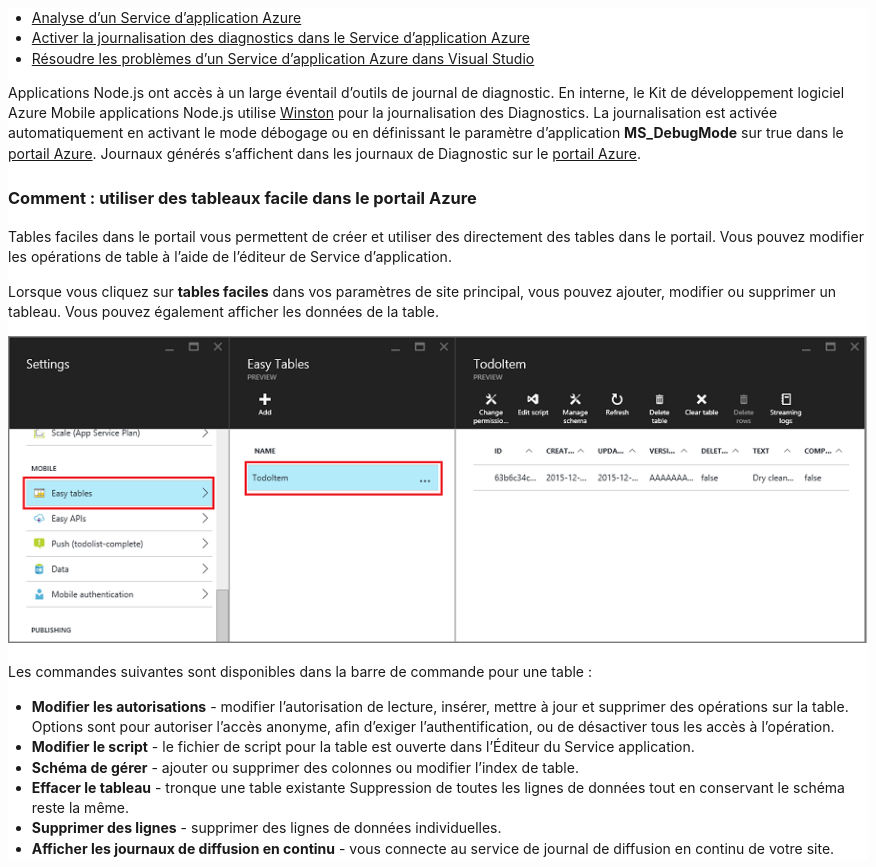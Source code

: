 - [Analyse d’un Service d’application Azure]
- [Activer la journalisation des diagnostics dans le Service d’application Azure]
- [Résoudre les problèmes d’un Service d’application Azure dans Visual Studio]

Applications Node.js ont accès à un large éventail d’outils de journal de diagnostic.  En interne, le Kit de développement logiciel Azure Mobile applications Node.js utilise [Winston] pour la journalisation des Diagnostics.  La journalisation est activée automatiquement en activant le mode débogage ou en définissant le paramètre d’application **MS_DebugMode** sur true dans le [portail Azure]. Journaux générés s’affichent dans les journaux de Diagnostic sur le [portail Azure].

### <a name="in-portal-editing"></a><a name="work-easy-tables"></a>Comment : utiliser des tableaux facile dans le portail Azure

Tables faciles dans le portail vous permettent de créer et utiliser des directement des tables dans le portail. Vous pouvez modifier les opérations de table à l’aide de l’éditeur de Service d’application.

Lorsque vous cliquez sur **tables faciles** dans vos paramètres de site principal, vous pouvez ajouter, modifier ou supprimer un tableau. Vous pouvez également afficher les données de la table.

![Utiliser des tableaux simple](./media/app-service-mobile-node-backend-how-to-use-server-sdk/mobile-apps-easy-tables.png)

Les commandes suivantes sont disponibles dans la barre de commande pour une table :

+ **Modifier les autorisations** - modifier l’autorisation de lecture, insérer, mettre à jour et supprimer des opérations sur la table. 
  Options sont pour autoriser l’accès anonyme, afin d’exiger l’authentification, ou de désactiver tous les accès à l’opération. 
+ **Modifier le script** - le fichier de script pour la table est ouverte dans l’Éditeur du Service application.
+ **Schéma de gérer** - ajouter ou supprimer des colonnes ou modifier l’index de table.
+ **Effacer le tableau** - tronque une table existante Suppression de toutes les lignes de données tout en conservant le schéma reste la même.
+ **Supprimer des lignes** - supprimer des lignes de données individuelles.
+ **Afficher les journaux de diffusion en continu** - vous connecte au service de journal de diffusion en continu de votre site.


[0]: ./media/app-service-mobile-node-backend-how-to-use-server-sdk/npm-init.png
[1]: ./media/app-service-mobile-node-backend-how-to-use-server-sdk/vs2015-new-project.png
[2]: ./media/app-service-mobile-node-backend-how-to-use-server-sdk/vs2015-install-npm.png
[3]: ./media/app-service-mobile-node-backend-how-to-use-server-sdk/sqlexpress-config.png
[4]: ./media/app-service-mobile-node-backend-how-to-use-server-sdk/sqlexpress-authconfig.png
[5]: ./media/app-service-mobile-node-backend-how-to-use-server-sdk/sqlexpress-newuser-1.png
[6]: ./media/app-service-mobile-node-backend-how-to-use-server-sdk/dotnet-backend-create-db.png
[Démarrage rapide de Client Android]: app-service-mobile-android-get-started.md
[Démarrage rapide Apache Cordova Client]: app-service-mobile-cordova-get-started.md
[démarrage rapide de Client iOS]: app-service-mobile-ios-get-started.md
[Démarrage rapide de Xamarin.iOS Client]: app-service-mobile-xamarin-ios-get-started.md
[Démarrage rapide de Xamarin.Android Client]: app-service-mobile-xamarin-android-get-started.md
[Démarrage rapide de Xamarin.Forms Client]: app-service-mobile-xamarin-forms-get-started.md
[Démarrage rapide de Client du Windows Store]: app-service-mobile-windows-store-dotnet-get-started.md
[HTML/Javascript Client QuickStart]: app-service-html-get-started.md
[synchronisation de données hors connexion]: app-service-mobile-offline-data-sync.md
[Comment configurer l’authentification Azure Active Directory]: app-service-mobile-how-to-configure-active-directory-authentication.md
[Comment configurer l’authentification Facebook]: app-service-mobile-how-to-configure-facebook-authentication.md
[Comment configurer l’authentification Google]: app-service-mobile-how-to-configure-google-authentication.md
[Comment configurer Microsoft Authentication]: app-service-mobile-how-to-configure-microsoft-authentication.md
[Comment configurer l’authentification Twitter]: app-service-mobile-how-to-configure-twitter-authentication.md
[Guide de déploiement d’Azure Application Service]: ../app-service-web/web-sites-deploy.md
[Analyse d’un Service d’application Azure]: ../app-service-web/web-sites-monitor.md
[Activer la journalisation des diagnostics dans le Service d’application Azure]: ../app-service-web/web-sites-enable-diagnostic-log.md
[Résoudre les problèmes d’un Service d’application Azure dans Visual Studio]: ../app-service-web/web-sites-dotnet-troubleshoot-visual-studio.md
[spécifier la Version de nœud]: ../nodejs-specify-node-version-azure-apps.md
[utiliser des modules nœud]: ../nodejs-use-node-modules-azure-apps.md
[Create a new Azure App Service]: ../app-service-web/
[azure-mobile-apps]: https://www.npmjs.com/package/azure-mobile-apps
[Express]: http://expressjs.com/
[Swagger]: http://swagger.io/
[Portail Azure]: https://portal.azure.com/
[OData]: http://www.odata.org
[Promesses]: https://developer.mozilla.org/en-US/docs/Web/JavaScript/Reference/Global_Objects/Promise
[exemple de basicapp sur GitHub]: https://github.com/azure/azure-mobile-apps-node/tree/master/samples/basic-app
[exemple TODO sur GitHub]: https://github.com/azure/azure-mobile-apps-node/tree/master/samples/todo
[répertoire d’exemples GitHub]: https://github.com/azure/azure-mobile-apps-node/tree/master/samples
[static-schema sample on GitHub]: https://github.com/azure/azure-mobile-apps-node/tree/master/samples/static-schema
[QueryJS]: https://github.com/Azure/queryjs
[Outils Node.js 1.1 pour Visual Studio]: https://github.com/Microsoft/nodejstools/releases/tag/v1.1-RC.2.1
[MSSQL Node.js package]: https://www.npmjs.com/package/mssql
[Microsoft SQL Server 2014 Express]: http://www.microsoft.com/en-us/server-cloud/Products/sql-server-editions/sql-server-express.aspx
[ExpressJS logiciels intermédiaires]: http://expressjs.com/guide/using-middleware.html
[Winston]: https://github.com/winstonjs/winston